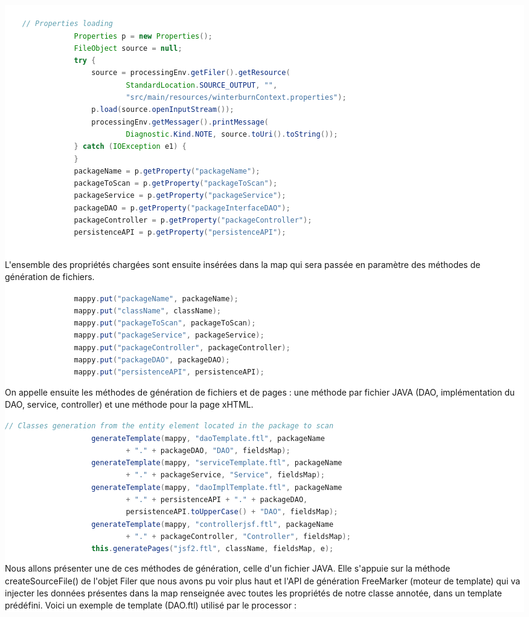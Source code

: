 ```java

	// Properties loading
				Properties p = new Properties();
				FileObject source = null;
				try {
					source = processingEnv.getFiler().getResource(
							StandardLocation.SOURCE_OUTPUT, "",
							"src/main/resources/winterburnContext.properties");
					p.load(source.openInputStream());
					processingEnv.getMessager().printMessage(
							Diagnostic.Kind.NOTE, source.toUri().toString());
				} catch (IOException e1) {
				}
				packageName = p.getProperty("packageName");
				packageToScan = p.getProperty("packageToScan");
				packageService = p.getProperty("packageService");
				packageDAO = p.getProperty("packageInterfaceDAO");
				packageController = p.getProperty("packageController");
				persistenceAPI = p.getProperty("persistenceAPI");
				
```	
			
L'ensemble des propriétés chargées sont ensuite insérées dans la map qui sera passée en paramètre des méthodes de génération de fichiers.

```java
				mappy.put("packageName", packageName);
				mappy.put("className", className);
				mappy.put("packageToScan", packageToScan);
				mappy.put("packageService", packageService);
				mappy.put("packageController", packageController);
				mappy.put("packageDAO", packageDAO);
				mappy.put("persistenceAPI", persistenceAPI);
```
On appelle ensuite les méthodes de génération de fichiers et de pages : une méthode par fichier JAVA (DAO, implémentation du DAO, service, controller) et une méthode pour la page xHTML.

```java
// Classes generation from the entity element located in the package to scan
					generateTemplate(mappy, "daoTemplate.ftl", packageName
							+ "." + packageDAO, "DAO", fieldsMap);
					generateTemplate(mappy, "serviceTemplate.ftl", packageName
							+ "." + packageService, "Service", fieldsMap);
					generateTemplate(mappy, "daoImplTemplate.ftl", packageName
							+ "." + persistenceAPI + "." + packageDAO,
							persistenceAPI.toUpperCase() + "DAO", fieldsMap);
					generateTemplate(mappy, "controllerjsf.ftl", packageName
							+ "." + packageController, "Controller", fieldsMap);
					this.generatePages("jsf2.ftl", className, fieldsMap, e);				
```

Nous allons présenter une de ces méthodes de génération, celle d'un fichier JAVA. Elle s'appuie sur la méthode createSourceFile() de l'objet Filer que nous avons pu voir plus haut et l'API de génération FreeMarker (moteur de template) qui va injecter les données présentes dans la map renseignée avec toutes les propriétés de notre classe annotée, dans un template prédéfini.
Voici un exemple de template (DAO.ftl) utilisé par le processor : 
